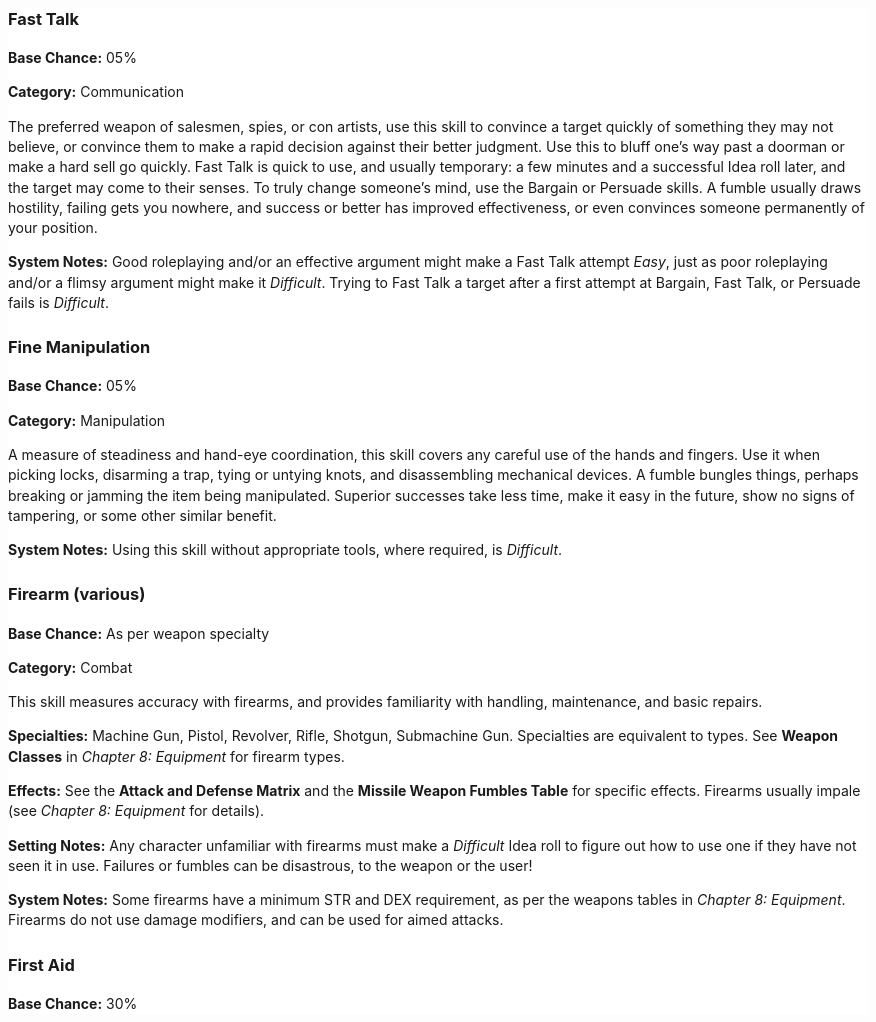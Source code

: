 ### Fast Talk

**Base Chance:** 05%

**Category:** Communication

The preferred weapon of salesmen, spies, or con artists, use this skill to convince a target quickly of something they may not believe, or convince them to make a rapid decision against their better judgment. Use this to bluff one’s way past a doorman or make a hard sell go quickly. Fast Talk is quick to use, and usually temporary: a few minutes and a successful Idea roll later, and the target may come to their senses. To truly change someone’s mind, use the Bargain or Persuade skills. A fumble usually draws hostility, failing gets you nowhere, and success or better has improved effectiveness, or even convinces someone permanently of your position.

**System Notes:** Good roleplaying and/or an effective argument might make a Fast Talk attempt _Easy_, just as poor roleplaying and/or a flimsy argument might make it _Difficult_. Trying to Fast Talk a target after a first attempt at Bargain, Fast Talk, or Persuade fails is _Difficult_.

### Fine Manipulation

**Base Chance:** 05%

**Category:** Manipulation

A measure of steadiness and hand-eye coordination, this skill covers any careful use of the hands and fingers. Use it when picking locks, disarming a trap, tying or untying knots, and disassembling mechanical devices. A fumble bungles things, perhaps breaking or jamming the item being manipulated. Superior successes take less time, make it easy in the future, show no signs of tampering, or some other similar benefit.

**System Notes:** Using this skill without appropriate tools, where required, is _Difficult_.

### Firearm (various)

**Base Chance:** As per weapon specialty

**Category:** Combat

This skill measures accuracy with firearms, and provides familiarity with handling, maintenance, and basic repairs.

**Specialties:** Machine Gun, Pistol, Revolver, Rifle, Shotgun, Submachine Gun. Specialties are equivalent to types. See **Weapon Classes** in _Chapter 8: Equipment_ for firearm types.

**Effects:** See the **Attack and Defense Matrix** and the **Missile Weapon Fumbles Table** for specific effects. Firearms usually impale (see _Chapter 8: Equipment_ for details).

**Setting Notes:** Any character unfamiliar with firearms must make a _Difficult_ Idea roll to figure out how to use one if they have not seen it in use. Failures or fumbles can be disastrous, to the weapon or the user!

**System Notes:** Some firearms have a minimum STR and DEX requirement, as per the weapons tables in _Chapter 8: Equipment_. Firearms do not use damage modifiers, and can be used for aimed attacks.

### First Aid

**Base Chance:** 30%
